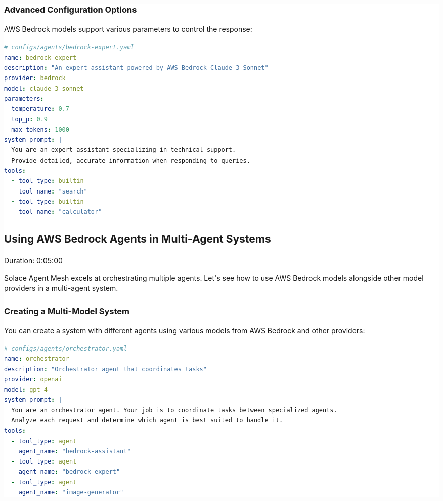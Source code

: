 ### Advanced Configuration Options

AWS Bedrock models support various parameters to control the response:

```yaml
# configs/agents/bedrock-expert.yaml
name: bedrock-expert
description: "An expert assistant powered by AWS Bedrock Claude 3 Sonnet"
provider: bedrock
model: claude-3-sonnet
parameters:
  temperature: 0.7
  top_p: 0.9
  max_tokens: 1000
system_prompt: |
  You are an expert assistant specializing in technical support.
  Provide detailed, accurate information when responding to queries.
tools:
  - tool_type: builtin
    tool_name: "search"
  - tool_type: builtin
    tool_name: "calculator"
```

## Using AWS Bedrock Agents in Multi-Agent Systems
Duration: 0:05:00

Solace Agent Mesh excels at orchestrating multiple agents. Let's see how to use AWS Bedrock models alongside other model providers in a multi-agent system.

### Creating a Multi-Model System

You can create a system with different agents using various models from AWS Bedrock and other providers:

```yaml
# configs/agents/orchestrator.yaml
name: orchestrator
description: "Orchestrator agent that coordinates tasks"
provider: openai
model: gpt-4
system_prompt: |
  You are an orchestrator agent. Your job is to coordinate tasks between specialized agents.
  Analyze each request and determine which agent is best suited to handle it.
tools:
  - tool_type: agent
    agent_name: "bedrock-assistant"
  - tool_type: agent
    agent_name: "bedrock-expert"
  - tool_type: agent
    agent_name: "image-generator"
```
